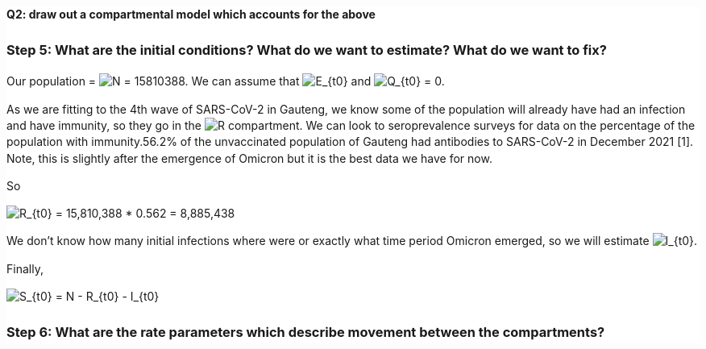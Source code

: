 **Q2: draw out a compartmental model which accounts for the above**

### Step 5: What are the initial conditions? What do we want to estimate? What do we want to fix?

Our population =
![N](https://latex.codecogs.com/png.image?%5Cdpi%7B110%7D&space;%5Cbg_white&space;N "N")
= 15810388. We can assume that
![E\_{t0}](https://latex.codecogs.com/png.image?%5Cdpi%7B110%7D&space;%5Cbg_white&space;E_%7Bt0%7D "E_{t0}")
and
![Q\_{t0}](https://latex.codecogs.com/png.image?%5Cdpi%7B110%7D&space;%5Cbg_white&space;Q_%7Bt0%7D "Q_{t0}")
= 0.

As we are fitting to the 4th wave of SARS-CoV-2 in Gauteng, we know some
of the population will already have had an infection and have immunity,
so they go in the
![R](https://latex.codecogs.com/png.image?%5Cdpi%7B110%7D&space;%5Cbg_white&space;R "R")
compartment. We can look to seroprevalence surveys for data on the
percentage of the population with immunity.56.2% of the unvaccinated
population of Gauteng had antibodies to SARS-CoV-2 in December 2021
\[1\]. Note, this is slightly after the emergence of Omicron but it is
the best data we have for now.

So

![R\_{t0} = 15,810,388  \*  0.562 = 8,885,438](https://latex.codecogs.com/png.image?%5Cdpi%7B110%7D&space;%5Cbg_white&space;R_%7Bt0%7D%20%3D%2015%2C810%2C388%20%20%2A%20%200.562%20%3D%208%2C885%2C438 "R_{t0} = 15,810,388  *  0.562 = 8,885,438")

We don’t know how many initial infections where were or exactly what
time period Omicron emerged, so we will estimate
![I\_{t0}](https://latex.codecogs.com/png.image?%5Cdpi%7B110%7D&space;%5Cbg_white&space;I_%7Bt0%7D "I_{t0}").

Finally,

![S\_{t0} = N - R\_{t0} - I\_{t0}](https://latex.codecogs.com/png.image?%5Cdpi%7B110%7D&space;%5Cbg_white&space;S_%7Bt0%7D%20%3D%20N%20-%20R_%7Bt0%7D%20-%20I_%7Bt0%7D "S_{t0} = N - R_{t0} - I_{t0}")

### Step 6: What are the rate parameters which describe movement between the compartments?

